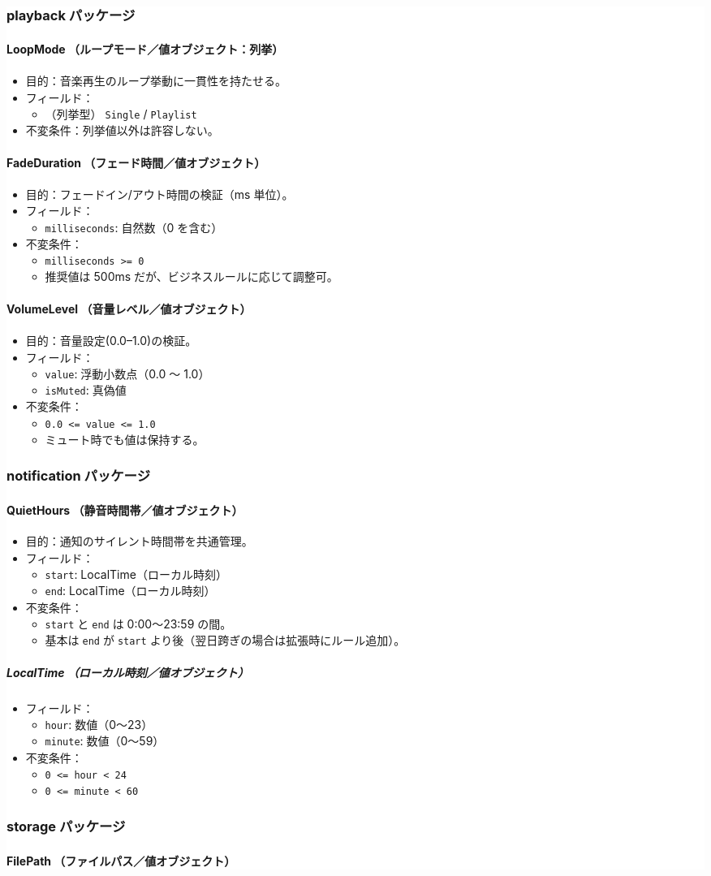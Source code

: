 ### playback パッケージ

#### LoopMode （ループモード／値オブジェクト：列挙）

- 目的：音楽再生のループ挙動に一貫性を持たせる。
- フィールド：
  - （列挙型） `Single` / `Playlist`
- 不変条件：列挙値以外は許容しない。

#### FadeDuration （フェード時間／値オブジェクト）

- 目的：フェードイン/アウト時間の検証（ms 単位）。
- フィールド：
  - `milliseconds`: 自然数（0 を含む）
- 不変条件：
  - `milliseconds >= 0`
  - 推奨値は 500ms だが、ビジネスルールに応じて調整可。

#### VolumeLevel （音量レベル／値オブジェクト）

- 目的：音量設定(0.0–1.0)の検証。
- フィールド：
  - `value`: 浮動小数点（0.0 〜 1.0）
  - `isMuted`: 真偽値
- 不変条件：
  - `0.0 <= value <= 1.0`
  - ミュート時でも値は保持する。

### notification パッケージ

#### QuietHours （静音時間帯／値オブジェクト）

- 目的：通知のサイレント時間帯を共通管理。
- フィールド：
  - `start`: LocalTime（ローカル時刻）
  - `end`: LocalTime（ローカル時刻）
- 不変条件：
  - `start` と `end` は 0:00〜23:59 の間。
  - 基本は `end` が `start` より後（翌日跨ぎの場合は拡張時にルール追加）。

##### LocalTime （ローカル時刻／値オブジェクト）

- フィールド：
  - `hour`: 数値（0〜23）
  - `minute`: 数値（0〜59）
- 不変条件：
  - `0 <= hour < 24`
  - `0 <= minute < 60`

### storage パッケージ

#### FilePath （ファイルパス／値オブジェクト）
